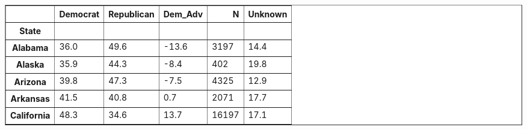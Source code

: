 



<div>
<table border="1" class="dataframe">
  <thead>
    <tr style="text-align: right;">
      <th></th>
      <th>Democrat</th>
      <th>Republican</th>
      <th>Dem_Adv</th>
      <th>N</th>
      <th>Unknown</th>
    </tr>
    <tr>
      <th>State</th>
      <th></th>
      <th></th>
      <th></th>
      <th></th>
      <th></th>
    </tr>
  </thead>
  <tbody>
    <tr>
      <th>Alabama</th>
      <td>36.0</td>
      <td>49.6</td>
      <td>-13.6</td>
      <td>3197</td>
      <td>14.4</td>
    </tr>
    <tr>
      <th>Alaska</th>
      <td>35.9</td>
      <td>44.3</td>
      <td>-8.4</td>
      <td>402</td>
      <td>19.8</td>
    </tr>
    <tr>
      <th>Arizona</th>
      <td>39.8</td>
      <td>47.3</td>
      <td>-7.5</td>
      <td>4325</td>
      <td>12.9</td>
    </tr>
    <tr>
      <th>Arkansas</th>
      <td>41.5</td>
      <td>40.8</td>
      <td>0.7</td>
      <td>2071</td>
      <td>17.7</td>
    </tr>
    <tr>
      <th>California</th>
      <td>48.3</td>
      <td>34.6</td>
      <td>13.7</td>
      <td>16197</td>
      <td>17.1</td>
    </tr>